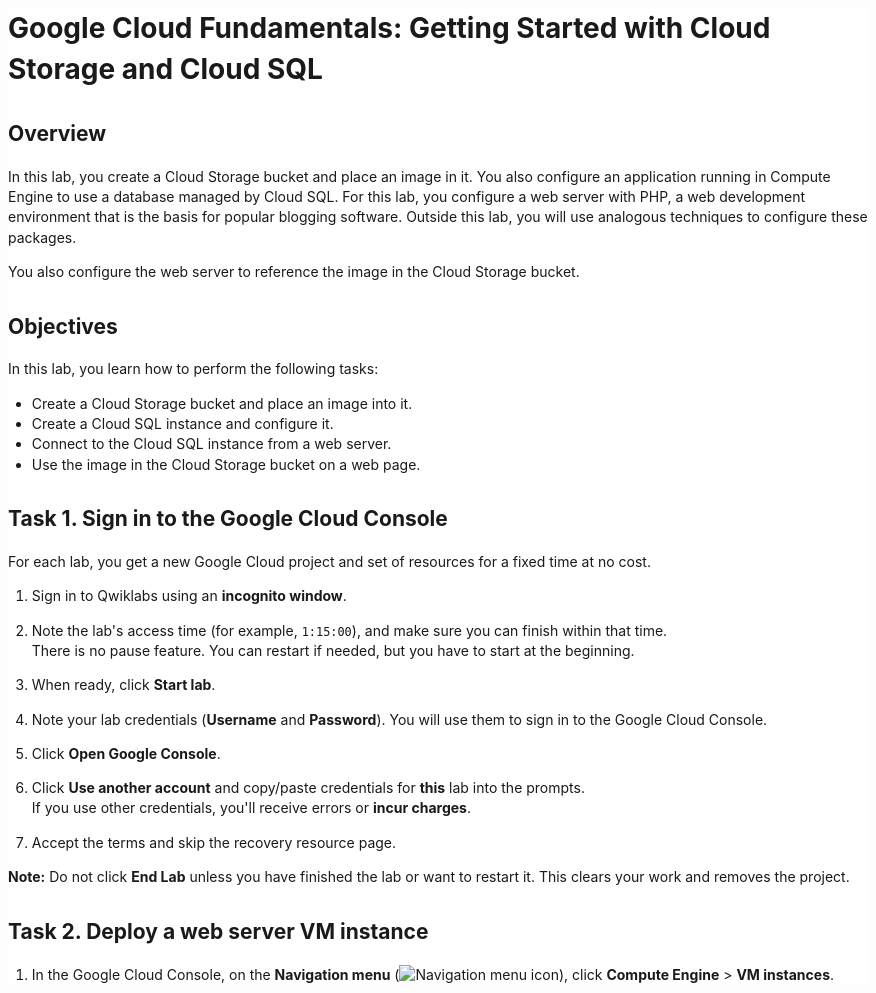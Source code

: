 

# Google Cloud Fundamentals: Getting Started with Cloud Storage and Cloud SQL



## Overview

In this lab, you create a Cloud Storage bucket and place an image in it. You also configure an application running in Compute Engine to use a database managed by Cloud SQL. For this lab, you configure a web server with PHP, a web development environment that is the basis for popular blogging software. Outside this lab, you will use analogous techniques to configure these packages.

You also configure the web server to reference the image in the Cloud Storage bucket.

## Objectives

In this lab, you learn how to perform the following tasks:

-   Create a Cloud Storage bucket and place an image into it.
-   Create a Cloud SQL instance and configure it.
-   Connect to the Cloud SQL instance from a web server.
-   Use the image in the Cloud Storage bucket on a web page.

## Task 1. Sign in to the Google Cloud Console

For each lab, you get a new Google Cloud project and set of resources for a fixed time at no cost.

1.  Sign in to Qwiklabs using an  **incognito window**.
    
2.  Note the lab's access time (for example,  `1:15:00`), and make sure you can finish within that time.  
    There is no pause feature. You can restart if needed, but you have to start at the beginning.
    
3.  When ready, click  **Start lab**.
    
4.  Note your lab credentials (**Username**  and  **Password**). You will use them to sign in to the Google Cloud Console.
    
5.  Click  **Open Google Console**.
    
6.  Click  **Use another account**  and copy/paste credentials for  **this**  lab into the prompts.  
    If you use other credentials, you'll receive errors or  **incur charges**.
    
7.  Accept the terms and skip the recovery resource page.
    

**Note:**  Do not click  **End Lab**  unless you have finished the lab or want to restart it. This clears your work and removes the project.

## Task 2. Deploy a web server VM instance

1.  In the Google Cloud Console, on the  **Navigation menu**  (![Navigation menu icon](https://cdn.qwiklabs.com/tkgw1TDgj4Q%2BYKQUW4jUFd0O5OEKlUMBRYbhlCrF0WY%3D)), click  **Compute Engine**  >  **VM instances**.
    